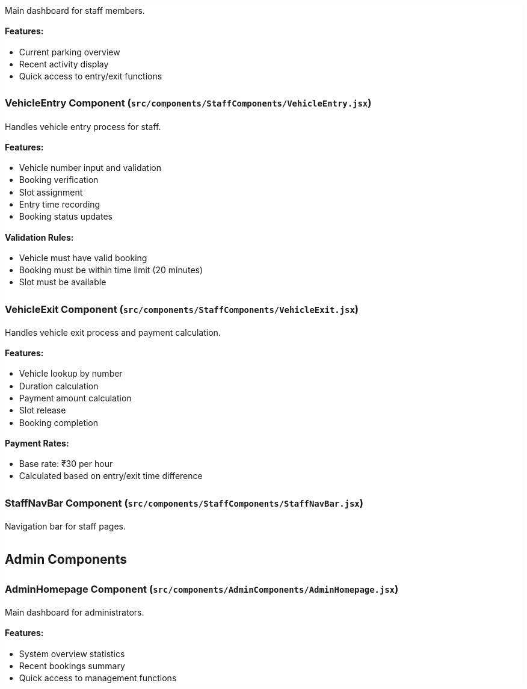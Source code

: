 Main dashboard for staff members.

**Features:**
- Current parking overview
- Recent activity display
- Quick access to entry/exit functions

### VehicleEntry Component (`src/components/StaffComponents/VehicleEntry.jsx`)

Handles vehicle entry process for staff.

**Features:**
- Vehicle number input and validation
- Booking verification
- Slot assignment
- Entry time recording
- Booking status updates

**Validation Rules:**
- Vehicle must have valid booking
- Booking must be within time limit (20 minutes)
- Slot must be available

### VehicleExit Component (`src/components/StaffComponents/VehicleExit.jsx`)

Handles vehicle exit process and payment calculation.

**Features:**
- Vehicle lookup by number
- Duration calculation
- Payment amount calculation
- Slot release
- Booking completion

**Payment Rates:**
- Base rate: ₹30 per hour
- Calculated based on entry/exit time difference

### StaffNavBar Component (`src/components/StaffComponents/StaffNavBar.jsx`)

Navigation bar for staff pages.

## Admin Components

### AdminHomepage Component (`src/components/AdminComponents/AdminHomepage.jsx`)

Main dashboard for administrators.

**Features:**
- System overview statistics
- Recent bookings summary
- Quick access to management functions
